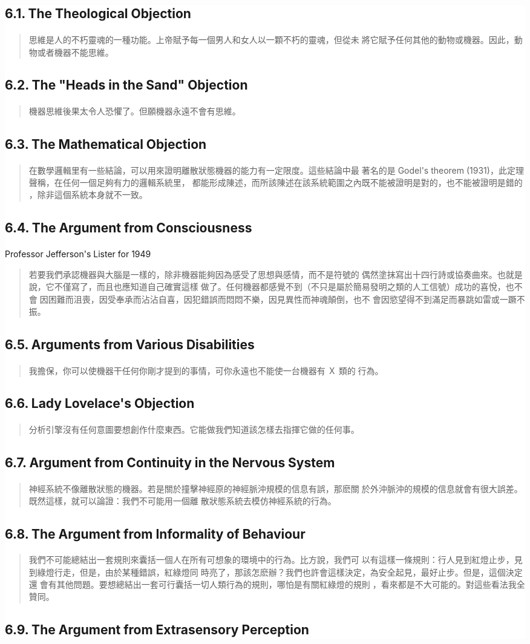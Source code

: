 ## 6.1. The Theological Objection

> 思維是人的不朽靈魂的一種功能。上帝賦予每一個男人和女人以一顆不朽的靈魂，但從未
> 將它賦予任何其他的動物或機器。因此，動物或者機器不能思維。

## 6.2. The "Heads in the Sand" Objection

> 機器思維後果太令人恐懼了。但願機器永遠不會有思維。

## 6.3. The Mathematical Objection

> 在數學邏輯里有一些結論，可以用來證明離散狀態機器的能力有一定限度。這些結論中最
> 著名的是 Godel's theorem (1931)，此定理聲稱，在任何一個足夠有力的邏輯系統里，
> 都能形成陳述，而所該陳述在該系統範圍之內既不能被證明是對的，也不能被證明是錯的
> ，除非這個系統本身就不一致。

## 6.4. The Argument from Consciousness

Professor Jefferson's Lister for 1949

> 若要我們承認機器與大腦是一樣的，除非機器能夠因為感受了思想與感情，而不是符號的
> 偶然塗抹寫出十四行詩或協奏曲來。也就是說，它不僅寫了，而且也應知道自己確實這樣
> 做了。任何機器都感覺不到（不只是屬於簡易發明之類的人工信號）成功的喜悅，也不會
> 因困難而沮喪，因受奉承而沾沾自喜，因犯錯誤而悶悶不樂，因見異性而神魂顛倒，也不
> 會因慾望得不到滿足而暴跳如雷或一蹶不振。

## 6.5. Arguments from Various Disabilities

> 我擔保，你可以使機器干任何你剛才提到的事情，可你永遠也不能使一台機器有 Ｘ 類的
> 行為。

## 6.6. Lady Lovelace's Objection

> 分析引擎沒有任何意圖要想創作什麼東西。它能做我們知道該怎樣去指揮它做的任何事。

## 6.7. Argument from Continuity in the Nervous System

> 神經系統不像離散狀態的機器。若是關於撞擊神經原的神經脈沖規模的信息有誤，那麽關
> 於外沖脈沖的規模的信息就會有很大誤差。既然這樣，就可以論證：我們不可能用一個離
> 散狀態系統去模仿神經系統的行為。

## 6.8. The Argument from Informality of Behaviour

> 我們不可能總結出一套規則來囊括一個人在所有可想象的環境中的行為。比方說，我們可
> 以有這樣一條規則：行人見到紅燈止步，見到綠燈行走，但是，由於某種錯誤，紅綠燈同
> 時亮了，那該怎麽辦？我們也許會這樣決定，為安全起見，最好止步。但是，這個決定還
> 會有其他問題。要想總結出一套可行囊括一切人類行為的規則，哪怕是有關紅綠燈的規則
> ，看來都是不大可能的。對這些看法我全贊同。

## 6.9. The Argument from Extrasensory Perception
